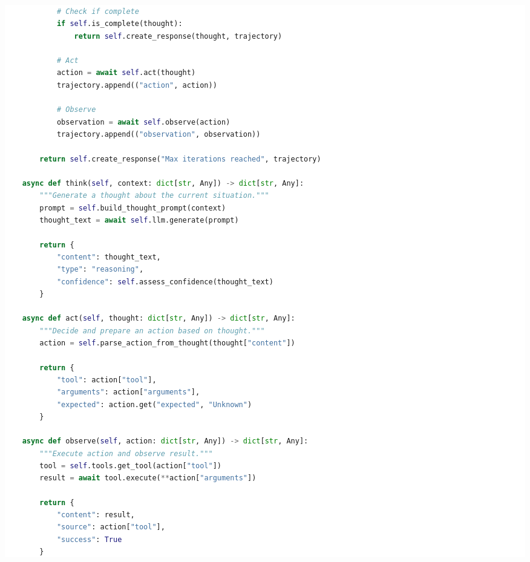 ```python
            # Check if complete
            if self.is_complete(thought):
                return self.create_response(thought, trajectory)
            
            # Act
            action = await self.act(thought)
            trajectory.append(("action", action))
            
            # Observe
            observation = await self.observe(action)
            trajectory.append(("observation", observation))
        
        return self.create_response("Max iterations reached", trajectory)
    
    async def think(self, context: dict[str, Any]) -> dict[str, Any]:
        """Generate a thought about the current situation."""
        prompt = self.build_thought_prompt(context)
        thought_text = await self.llm.generate(prompt)
        
        return {
            "content": thought_text,
            "type": "reasoning",
            "confidence": self.assess_confidence(thought_text)
        }
    
    async def act(self, thought: dict[str, Any]) -> dict[str, Any]:
        """Decide and prepare an action based on thought."""
        action = self.parse_action_from_thought(thought["content"])
        
        return {
            "tool": action["tool"],
            "arguments": action["arguments"],
            "expected": action.get("expected", "Unknown")
        }
    
    async def observe(self, action: dict[str, Any]) -> dict[str, Any]:
        """Execute action and observe result."""
        tool = self.tools.get_tool(action["tool"])
        result = await tool.execute(**action["arguments"])
        
        return {
            "content": result,
            "source": action["tool"],
            "success": True
        }
```
